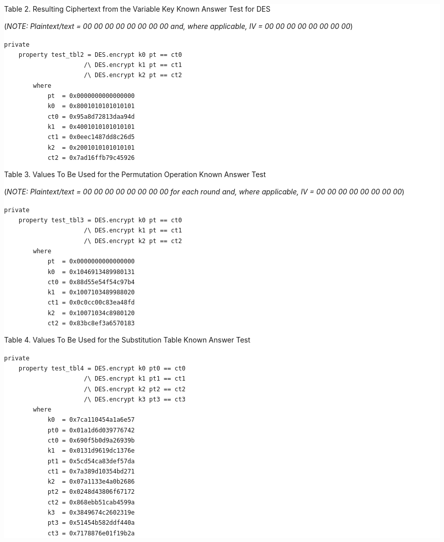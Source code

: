 Table 2. Resulting Ciphertext from the Variable Key Known Answer Test for DES

(*NOTE: Plaintext/text = 00 00 00 00 00 00 00 00 and, where applicable,
IV = 00 00 00 00 00 00 00 00*)

```cryptol
private
    property test_tbl2 = DES.encrypt k0 pt == ct0
                      /\ DES.encrypt k1 pt == ct1
                      /\ DES.encrypt k2 pt == ct2
        where
            pt  = 0x0000000000000000
            k0  = 0x8001010101010101
            ct0 = 0x95a8d72813daa94d
            k1  = 0x4001010101010101
            ct1 = 0x0eec1487dd8c26d5
            k2  = 0x2001010101010101
            ct2 = 0x7ad16ffb79c45926
```

Table 3. Values To Be Used for the Permutation Operation Known Answer Test

(*NOTE: Plaintext/text = 00 00 00 00 00 00 00 00 for each round and, where applicable,
IV = 00 00 00 00 00 00 00 00*)

```cryptol
private
    property test_tbl3 = DES.encrypt k0 pt == ct0
                      /\ DES.encrypt k1 pt == ct1
                      /\ DES.encrypt k2 pt == ct2
        where
            pt  = 0x0000000000000000
            k0  = 0x1046913489980131
            ct0 = 0x88d55e54f54c97b4
            k1  = 0x1007103489988020
            ct1 = 0x0c0cc00c83ea48fd
            k2  = 0x10071034c8980120
            ct2 = 0x83bc8ef3a6570183
```

Table 4. Values To Be Used for the Substitution Table Known Answer Test

```cryptol
private
    property test_tbl4 = DES.encrypt k0 pt0 == ct0
                      /\ DES.encrypt k1 pt1 == ct1
                      /\ DES.encrypt k2 pt2 == ct2
                      /\ DES.encrypt k3 pt3 == ct3
        where
            k0  = 0x7ca110454a1a6e57
            pt0 = 0x01a1d6d039776742
            ct0 = 0x690f5b0d9a26939b
            k1  = 0x0131d9619dc1376e
            pt1 = 0x5cd54ca83def57da
            ct1 = 0x7a389d10354bd271
            k2  = 0x07a1133e4a0b2686
            pt2 = 0x0248d43806f67172
            ct2 = 0x868ebb51cab4599a
            k3  = 0x3849674c2602319e
            pt3 = 0x51454b582ddf440a
            ct3 = 0x7178876e01f19b2a
```
